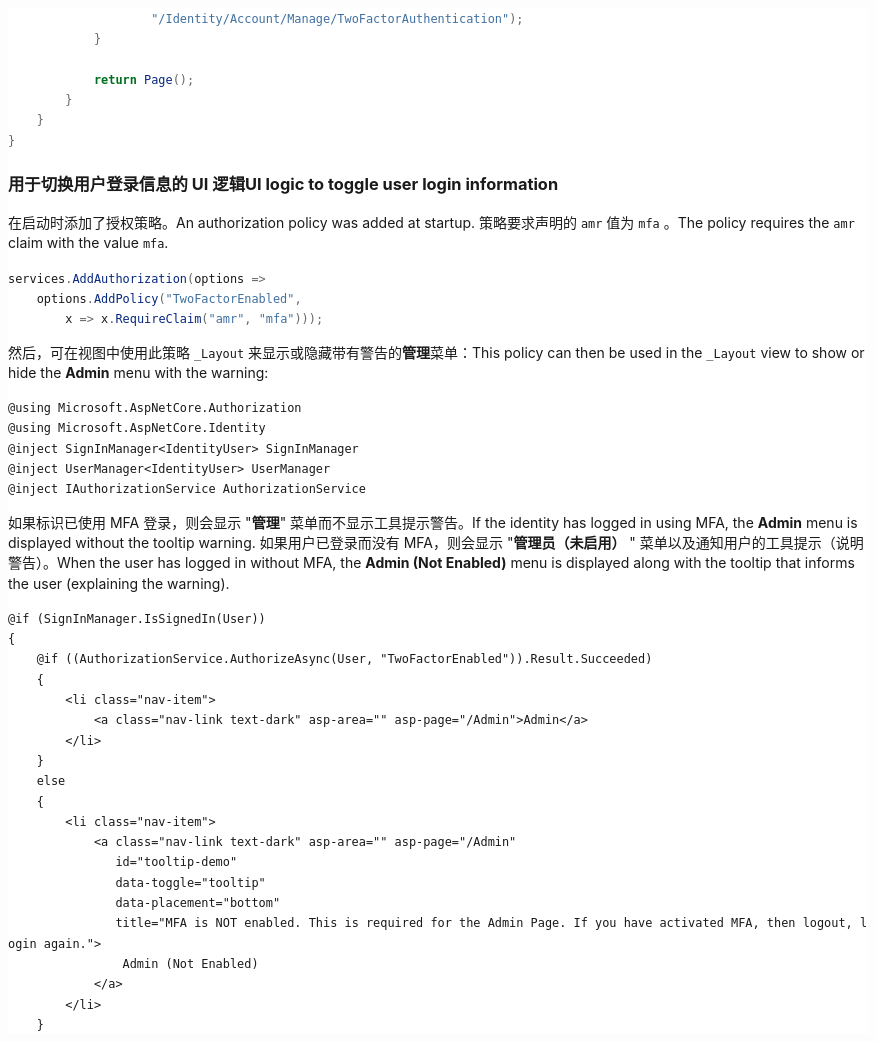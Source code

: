 ```csharp
                    "/Identity/Account/Manage/TwoFactorAuthentication");
            }

            return Page();
        }
    }
}
```

### <a name="ui-logic-to-toggle-user-login-information"></a><span data-ttu-id="be6c3-158">用于切换用户登录信息的 UI 逻辑</span><span class="sxs-lookup"><span data-stu-id="be6c3-158">UI logic to toggle user login information</span></span>

<span data-ttu-id="be6c3-159">在启动时添加了授权策略。</span><span class="sxs-lookup"><span data-stu-id="be6c3-159">An authorization policy was added at startup.</span></span> <span data-ttu-id="be6c3-160">策略要求声明的 `amr` 值为 `mfa` 。</span><span class="sxs-lookup"><span data-stu-id="be6c3-160">The policy requires the `amr` claim with the value `mfa`.</span></span>

```csharp
services.AddAuthorization(options =>
    options.AddPolicy("TwoFactorEnabled",
        x => x.RequireClaim("amr", "mfa")));
```

<span data-ttu-id="be6c3-161">然后，可在视图中使用此策略 `_Layout` 来显示或隐藏带有警告的**管理**菜单：</span><span class="sxs-lookup"><span data-stu-id="be6c3-161">This policy can then be used in the `_Layout` view to show or hide the **Admin** menu with the warning:</span></span>

```cshtml
@using Microsoft.AspNetCore.Authorization
@using Microsoft.AspNetCore.Identity
@inject SignInManager<IdentityUser> SignInManager
@inject UserManager<IdentityUser> UserManager
@inject IAuthorizationService AuthorizationService
```

<span data-ttu-id="be6c3-162">如果标识已使用 MFA 登录，则会显示 "**管理**" 菜单而不显示工具提示警告。</span><span class="sxs-lookup"><span data-stu-id="be6c3-162">If the identity has logged in using MFA, the **Admin** menu is displayed without the tooltip warning.</span></span> <span data-ttu-id="be6c3-163">如果用户已登录而没有 MFA，则会显示 "**管理员（未启用）** " 菜单以及通知用户的工具提示（说明警告）。</span><span class="sxs-lookup"><span data-stu-id="be6c3-163">When the user has logged in without MFA, the **Admin (Not Enabled)** menu is displayed along with the tooltip that informs the user (explaining the warning).</span></span>

```cshtml
@if (SignInManager.IsSignedIn(User))
{
    @if ((AuthorizationService.AuthorizeAsync(User, "TwoFactorEnabled")).Result.Succeeded)
    {
        <li class="nav-item">
            <a class="nav-link text-dark" asp-area="" asp-page="/Admin">Admin</a>
        </li>
    }
    else
    {
        <li class="nav-item">
            <a class="nav-link text-dark" asp-area="" asp-page="/Admin" 
               id="tooltip-demo"  
               data-toggle="tooltip" 
               data-placement="bottom" 
               title="MFA is NOT enabled. This is required for the Admin Page. If you have activated MFA, then logout, login again.">
                Admin (Not Enabled)
            </a>
        </li>
    }
```